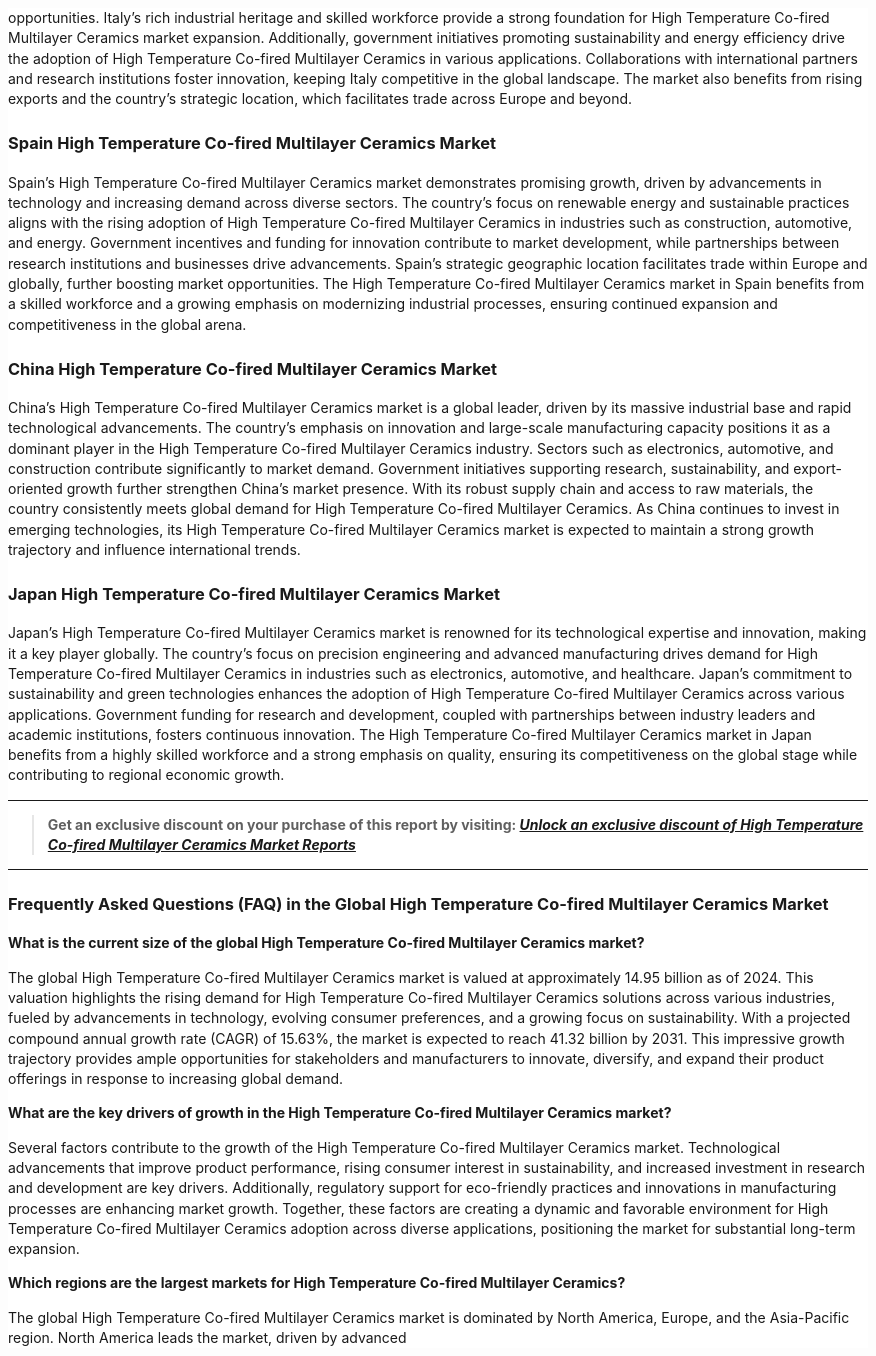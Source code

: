 opportunities. Italy&rsquo;s rich industrial heritage and skilled workforce provide a strong foundation for High Temperature Co-fired Multilayer Ceramics market expansion. Additionally, government initiatives promoting sustainability and energy efficiency drive the adoption of High Temperature Co-fired Multilayer Ceramics in various applications. Collaborations with international partners and research institutions foster innovation, keeping Italy competitive in the global landscape. The market also benefits from rising exports and the country&rsquo;s strategic location, which facilitates trade across Europe and beyond.</p><h3>Spain High Temperature Co-fired Multilayer Ceramics Market</h3><p>Spain&rsquo;s High Temperature Co-fired Multilayer Ceramics market demonstrates promising growth, driven by advancements in technology and increasing demand across diverse sectors. The country&rsquo;s focus on renewable energy and sustainable practices aligns with the rising adoption of High Temperature Co-fired Multilayer Ceramics in industries such as construction, automotive, and energy. Government incentives and funding for innovation contribute to market development, while partnerships between research institutions and businesses drive advancements. Spain&rsquo;s strategic geographic location facilitates trade within Europe and globally, further boosting market opportunities. The High Temperature Co-fired Multilayer Ceramics market in Spain benefits from a skilled workforce and a growing emphasis on modernizing industrial processes, ensuring continued expansion and competitiveness in the global arena.</p><h3>China High Temperature Co-fired Multilayer Ceramics Market</h3><p>China&rsquo;s High Temperature Co-fired Multilayer Ceramics market is a global leader, driven by its massive industrial base and rapid technological advancements. The country&rsquo;s emphasis on innovation and large-scale manufacturing capacity positions it as a dominant player in the High Temperature Co-fired Multilayer Ceramics industry. Sectors such as electronics, automotive, and construction contribute significantly to market demand. Government initiatives supporting research, sustainability, and export-oriented growth further strengthen China&rsquo;s market presence. With its robust supply chain and access to raw materials, the country consistently meets global demand for High Temperature Co-fired Multilayer Ceramics. As China continues to invest in emerging technologies, its High Temperature Co-fired Multilayer Ceramics market is expected to maintain a strong growth trajectory and influence international trends.</p><h3>Japan High Temperature Co-fired Multilayer Ceramics Market</h3><p>Japan&rsquo;s High Temperature Co-fired Multilayer Ceramics market is renowned for its technological expertise and innovation, making it a key player globally. The country&rsquo;s focus on precision engineering and advanced manufacturing drives demand for High Temperature Co-fired Multilayer Ceramics in industries such as electronics, automotive, and healthcare. Japan&rsquo;s commitment to sustainability and green technologies enhances the adoption of High Temperature Co-fired Multilayer Ceramics across various applications. Government funding for research and development, coupled with partnerships between industry leaders and academic institutions, fosters continuous innovation. The High Temperature Co-fired Multilayer Ceramics market in Japan benefits from a highly skilled workforce and a strong emphasis on quality, ensuring its competitiveness on the global stage while contributing to regional economic growth.</p><hr /><blockquote><p><strong>Get an exclusive discount on your purchase of this report by visiting: <em><a href="://marketresearchpulse.com/ask-for-discount/34604?utm_source=Github&amp;utm_medium=052">Unlock an exclusive discount of High Temperature Co-fired Multilayer Ceramics Market Reports</a></em>&nbsp;</strong></p></blockquote><hr /><h3>Frequently Asked Questions (FAQ) in the Global High Temperature Co-fired Multilayer Ceramics Market</h3><p><strong>What is the current size of the global High Temperature Co-fired Multilayer Ceramics market?</strong></p><p>The global High Temperature Co-fired Multilayer Ceramics market is valued at approximately 14.95 billion as of 2024. This valuation highlights the rising demand for High Temperature Co-fired Multilayer Ceramics solutions across various industries, fueled by advancements in technology, evolving consumer preferences, and a growing focus on sustainability. With a projected compound annual growth rate (CAGR) of 15.63%, the market is expected to reach 41.32 billion by 2031. This impressive growth trajectory provides ample opportunities for stakeholders and manufacturers to innovate, diversify, and expand their product offerings in response to increasing global demand.</p><p><strong>What are the key drivers of growth in the High Temperature Co-fired Multilayer Ceramics market?</strong></p><p>Several factors contribute to the growth of the High Temperature Co-fired Multilayer Ceramics market. Technological advancements that improve product performance, rising consumer interest in sustainability, and increased investment in research and development are key drivers. Additionally, regulatory support for eco-friendly practices and innovations in manufacturing processes are enhancing market growth. Together, these factors are creating a dynamic and favorable environment for High Temperature Co-fired Multilayer Ceramics adoption across diverse applications, positioning the market for substantial long-term expansion.</p><p><strong>Which regions are the largest markets for High Temperature Co-fired Multilayer Ceramics?</strong></p><p>The global High Temperature Co-fired Multilayer Ceramics market is dominated by North America, Europe, and the Asia-Pacific region. North America leads the market, driven by advanced